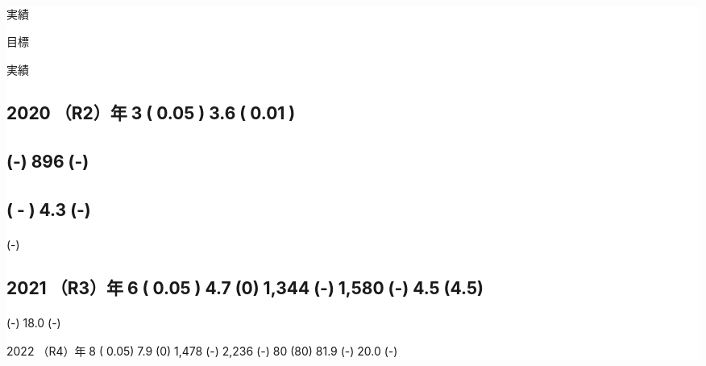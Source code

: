 実績

目標

実績

2020
（R2）年
3
( 0.05  )
3.6
( 0.01 )
-
(-)
896
(-)
-
( - )
4.3
(-)
-
(-)

2021
（R3）年
6
( 0.05 )
4.7
(0)
1,344
(-)
1,580
(-)
4.5
(4.5)
-
(-)
18.0
(-)

2022
（R4）年
8
( 0.05)
7.9
(0)
1,478
(-)
2,236
(-)
80
(80)
81.9
(-)
20.0
(-)
